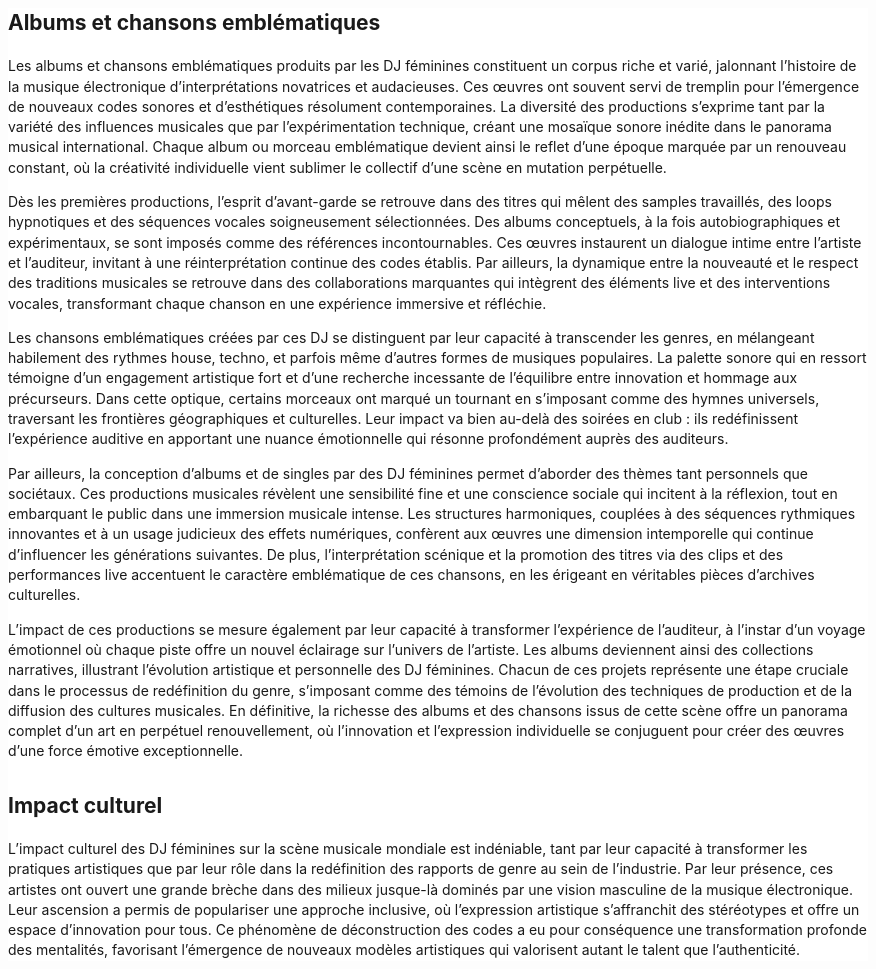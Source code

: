 
## Albums et chansons emblématiques

Les albums et chansons emblématiques produits par les DJ féminines constituent un corpus riche et varié, jalonnant l’histoire de la musique électronique d’interprétations novatrices et audacieuses. Ces œuvres ont souvent servi de tremplin pour l’émergence de nouveaux codes sonores et d’esthétiques résolument contemporaines. La diversité des productions s’exprime tant par la variété des influences musicales que par l’expérimentation technique, créant une mosaïque sonore inédite dans le panorama musical international. Chaque album ou morceau emblématique devient ainsi le reflet d’une époque marquée par un renouveau constant, où la créativité individuelle vient sublimer le collectif d’une scène en mutation perpétuelle.

Dès les premières productions, l’esprit d’avant-garde se retrouve dans des titres qui mêlent des samples travaillés, des loops hypnotiques et des séquences vocales soigneusement sélectionnées. Des albums conceptuels, à la fois autobiographiques et expérimentaux, se sont imposés comme des références incontournables. Ces œuvres instaurent un dialogue intime entre l’artiste et l’auditeur, invitant à une réinterprétation continue des codes établis. Par ailleurs, la dynamique entre la nouveauté et le respect des traditions musicales se retrouve dans des collaborations marquantes qui intègrent des éléments live et des interventions vocales, transformant chaque chanson en une expérience immersive et réfléchie.  

Les chansons emblématiques créées par ces DJ se distinguent par leur capacité à transcender les genres, en mélangeant habilement des rythmes house, techno, et parfois même d’autres formes de musiques populaires. La palette sonore qui en ressort témoigne d’un engagement artistique fort et d’une recherche incessante de l’équilibre entre innovation et hommage aux précurseurs. Dans cette optique, certains morceaux ont marqué un tournant en s’imposant comme des hymnes universels, traversant les frontières géographiques et culturelles. Leur impact va bien au-delà des soirées en club : ils redéfinissent l’expérience auditive en apportant une nuance émotionnelle qui résonne profondément auprès des auditeurs.

Par ailleurs, la conception d’albums et de singles par des DJ féminines permet d’aborder des thèmes tant personnels que sociétaux. Ces productions musicales révèlent une sensibilité fine et une conscience sociale qui incitent à la réflexion, tout en embarquant le public dans une immersion musicale intense. Les structures harmoniques, couplées à des séquences rythmiques innovantes et à un usage judicieux des effets numériques, confèrent aux œuvres une dimension intemporelle qui continue d’influencer les générations suivantes. De plus, l’interprétation scénique et la promotion des titres via des clips et des performances live accentuent le caractère emblématique de ces chansons, en les érigeant en véritables pièces d’archives culturelles.

L’impact de ces productions se mesure également par leur capacité à transformer l’expérience de l’auditeur, à l’instar d’un voyage émotionnel où chaque piste offre un nouvel éclairage sur l’univers de l’artiste. Les albums deviennent ainsi des collections narratives, illustrant l’évolution artistique et personnelle des DJ féminines. Chacun de ces projets représente une étape cruciale dans le processus de redéfinition du genre, s’imposant comme des témoins de l’évolution des techniques de production et de la diffusion des cultures musicales. En définitive, la richesse des albums et des chansons issus de cette scène offre un panorama complet d’un art en perpétuel renouvellement, où l’innovation et l’expression individuelle se conjuguent pour créer des œuvres d’une force émotive exceptionnelle.


## Impact culturel

L’impact culturel des DJ féminines sur la scène musicale mondiale est indéniable, tant par leur capacité à transformer les pratiques artistiques que par leur rôle dans la redéfinition des rapports de genre au sein de l’industrie. Par leur présence, ces artistes ont ouvert une grande brèche dans des milieux jusque-là dominés par une vision masculine de la musique électronique. Leur ascension a permis de populariser une approche inclusive, où l’expression artistique s’affranchit des stéréotypes et offre un espace d’innovation pour tous. Ce phénomène de déconstruction des codes a eu pour conséquence une transformation profonde des mentalités, favorisant l’émergence de nouveaux modèles artistiques qui valorisent autant le talent que l’authenticité.
